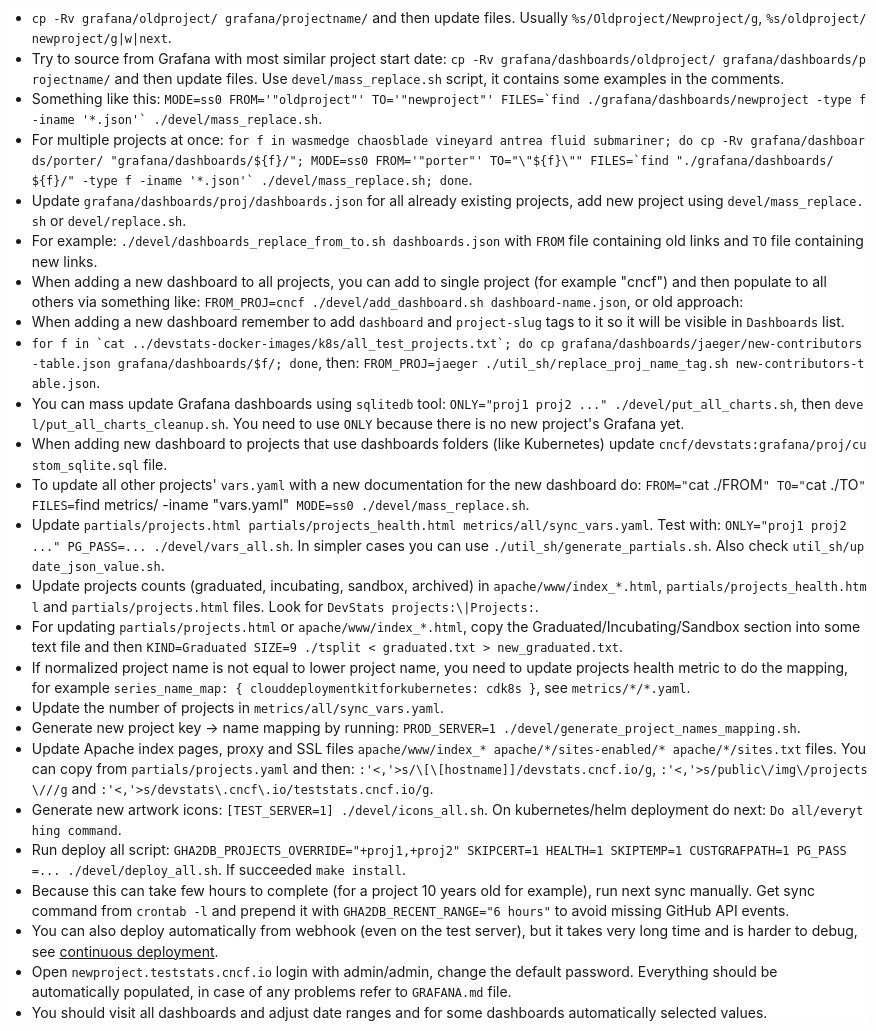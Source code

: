 - `cp -Rv grafana/oldproject/ grafana/projectname/` and then update files. Usually `%s/Oldproject/Newproject/g`, `%s/oldproject/newproject/g|w|next`.
- Try to source from Grafana with most similar project start date: `cp -Rv grafana/dashboards/oldproject/ grafana/dashboards/projectname/` and then update files.  Use `devel/mass_replace.sh` script, it contains some examples in the comments.
- Something like this: `` MODE=ss0 FROM='"oldproject"' TO='"newproject"' FILES=`find ./grafana/dashboards/newproject -type f -iname '*.json'` ./devel/mass_replace.sh ``.
- For multiple projects at once: `` for f in wasmedge chaosblade vineyard antrea fluid submariner; do cp -Rv grafana/dashboards/porter/ "grafana/dashboards/${f}/"; MODE=ss0 FROM='"porter"' TO="\"${f}\"" FILES=`find "./grafana/dashboards/${f}/" -type f -iname '*.json'` ./devel/mass_replace.sh; done ``.
- Update `grafana/dashboards/proj/dashboards.json` for all already existing projects, add new project using `devel/mass_replace.sh` or `devel/replace.sh`.
- For example: `./devel/dashboards_replace_from_to.sh dashboards.json` with `FROM` file containing old links and `TO` file containing new links.
- When adding a new dashboard to all projects, you can add to single project (for example "cncf") and then populate to all others via something like: `FROM_PROJ=cncf ./devel/add_dashboard.sh dashboard-name.json`, or old approach:
- When adding a new dashboard remember to add `dashboard` and `project-slug` tags to it so it will be visible in `Dashboards` list.
- `` for f in `cat ../devstats-docker-images/k8s/all_test_projects.txt`; do cp grafana/dashboards/jaeger/new-contributors-table.json grafana/dashboards/$f/; done ``, then: `FROM_PROJ=jaeger ./util_sh/replace_proj_name_tag.sh new-contributors-table.json`.
- You can mass update Grafana dashboards using `sqlitedb` tool: `ONLY="proj1 proj2 ..." ./devel/put_all_charts.sh`, then `devel/put_all_charts_cleanup.sh`. You need to use `ONLY` because there is no new project's Grafana yet.
- When adding new dashboard to projects that use dashboards folders (like Kubernetes) update `cncf/devstats:grafana/proj/custom_sqlite.sql` file.
- To update all other projects' `vars.yaml` with a new documentation for the new dashboard do: `FROM="`cat ./FROM`" TO="`cat ./TO`" FILES=`find metrics/ -iname "vars.yaml"` MODE=ss0 ./devel/mass_replace.sh`.
- Update `partials/projects.html partials/projects_health.html metrics/all/sync_vars.yaml`. Test with: `ONLY="proj1 proj2 ..." PG_PASS=... ./devel/vars_all.sh`. In simpler cases you can use `./util_sh/generate_partials.sh`. Also check `util_sh/update_json_value.sh`.
- Update projects counts (graduated, incubating, sandbox, archived) in `apache/www/index_*.html`, `partials/projects_health.html` and `partials/projects.html` files. Look for `DevStats projects:\|Projects:`.
- For updating `partials/projects.html` or `apache/www/index_*.html`, copy the Graduated/Incubating/Sandbox section into some text file and then `KIND=Graduated SIZE=9 ./tsplit < graduated.txt > new_graduated.txt`.
- If normalized project name is not equal to lower project name, you need to update projects health metric to do the mapping, for example `series_name_map: { clouddeploymentkitforkubernetes: cdk8s }`, see `metrics/*/*.yaml`.
- Update the number of projects in `metrics/all/sync_vars.yaml`.
- Generate new project key -> name mapping by running: `PROD_SERVER=1 ./devel/generate_project_names_mapping.sh`.
- Update Apache index pages, proxy and SSL files `apache/www/index_* apache/*/sites-enabled/* apache/*/sites.txt` files. You can copy from `partials/projects.yaml` and then: `:'<,'>s/\[\[hostname]]/devstats.cncf.io/g`, `:'<,'>s/public\/img\/projects\///g` and `:'<,'>s/devstats\.cncf\.io/teststats.cncf.io/g`.
- Generate new artwork icons: `[TEST_SERVER=1] ./devel/icons_all.sh`. On kubernetes/helm deployment do next: `Do all/everything command`.
- Run deploy all script: `GHA2DB_PROJECTS_OVERRIDE="+proj1,+proj2" SKIPCERT=1 HEALTH=1 SKIPTEMP=1 CUSTGRAFPATH=1 PG_PASS=... ./devel/deploy_all.sh`. If succeeded `make install`.
- Because this can take few hours to complete (for a project 10 years old for example), run next sync manually. Get sync command from `crontab -l` and prepend it with `GHA2DB_RECENT_RANGE="6 hours"` to avoid missing GitHub API events.
- You can also deploy automatically from webhook (even on the test server), but it takes very long time and is harder to debug, see [continuous deployment](https://github.com/cncf/devstats/blob/master/CONTINUOUS_DEPLOYMENT.md).
- Open `newproject.teststats.cncf.io` login with admin/admin, change the default password. Everything should be automatically populated, in case of any problems refer to `GRAFANA.md` file.
- You should visit all dashboards and adjust date ranges and for some dashboards automatically selected values.